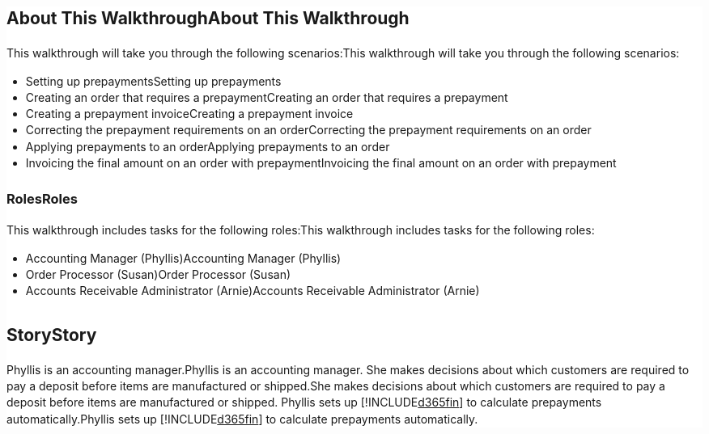 ## <a name="about-this-walkthrough"></a><span data-ttu-id="d255c-115">About This Walkthrough</span><span class="sxs-lookup"><span data-stu-id="d255c-115">About This Walkthrough</span></span>  
 <span data-ttu-id="d255c-116">This walkthrough will take you through the following scenarios:</span><span class="sxs-lookup"><span data-stu-id="d255c-116">This walkthrough will take you through the following scenarios:</span></span>  

-   <span data-ttu-id="d255c-117">Setting up prepayments</span><span class="sxs-lookup"><span data-stu-id="d255c-117">Setting up prepayments</span></span>  
-   <span data-ttu-id="d255c-118">Creating an order that requires a prepayment</span><span class="sxs-lookup"><span data-stu-id="d255c-118">Creating an order that requires a prepayment</span></span>  
-   <span data-ttu-id="d255c-119">Creating a prepayment invoice</span><span class="sxs-lookup"><span data-stu-id="d255c-119">Creating a prepayment invoice</span></span>  
-   <span data-ttu-id="d255c-120">Correcting the prepayment requirements on an order</span><span class="sxs-lookup"><span data-stu-id="d255c-120">Correcting the prepayment requirements on an order</span></span>  
-   <span data-ttu-id="d255c-121">Applying prepayments to an order</span><span class="sxs-lookup"><span data-stu-id="d255c-121">Applying prepayments to an order</span></span>  
-   <span data-ttu-id="d255c-122">Invoicing the final amount on an order with prepayment</span><span class="sxs-lookup"><span data-stu-id="d255c-122">Invoicing the final amount on an order with prepayment</span></span>  

### <a name="roles"></a><span data-ttu-id="d255c-123">Roles</span><span class="sxs-lookup"><span data-stu-id="d255c-123">Roles</span></span>  
 <span data-ttu-id="d255c-124">This walkthrough includes tasks for the following roles:</span><span class="sxs-lookup"><span data-stu-id="d255c-124">This walkthrough includes tasks for the following roles:</span></span>  

-   <span data-ttu-id="d255c-125">Accounting Manager (Phyllis)</span><span class="sxs-lookup"><span data-stu-id="d255c-125">Accounting Manager (Phyllis)</span></span>  
-   <span data-ttu-id="d255c-126">Order Processor (Susan)</span><span class="sxs-lookup"><span data-stu-id="d255c-126">Order Processor (Susan)</span></span>  
-   <span data-ttu-id="d255c-127">Accounts Receivable Administrator (Arnie)</span><span class="sxs-lookup"><span data-stu-id="d255c-127">Accounts Receivable Administrator (Arnie)</span></span>  

## <a name="story"></a><span data-ttu-id="d255c-128">Story</span><span class="sxs-lookup"><span data-stu-id="d255c-128">Story</span></span>  
 <span data-ttu-id="d255c-129">Phyllis is an accounting manager.</span><span class="sxs-lookup"><span data-stu-id="d255c-129">Phyllis is an accounting manager.</span></span> <span data-ttu-id="d255c-130">She makes decisions about which customers are required to pay a deposit before items are manufactured or shipped.</span><span class="sxs-lookup"><span data-stu-id="d255c-130">She makes decisions about which customers are required to pay a deposit before items are manufactured or shipped.</span></span> <span data-ttu-id="d255c-131">Phyllis sets up [!INCLUDE[d365fin](includes/d365fin_md.md)] to calculate prepayments automatically.</span><span class="sxs-lookup"><span data-stu-id="d255c-131">Phyllis sets up [!INCLUDE[d365fin](includes/d365fin_md.md)] to calculate prepayments automatically.</span></span>  
